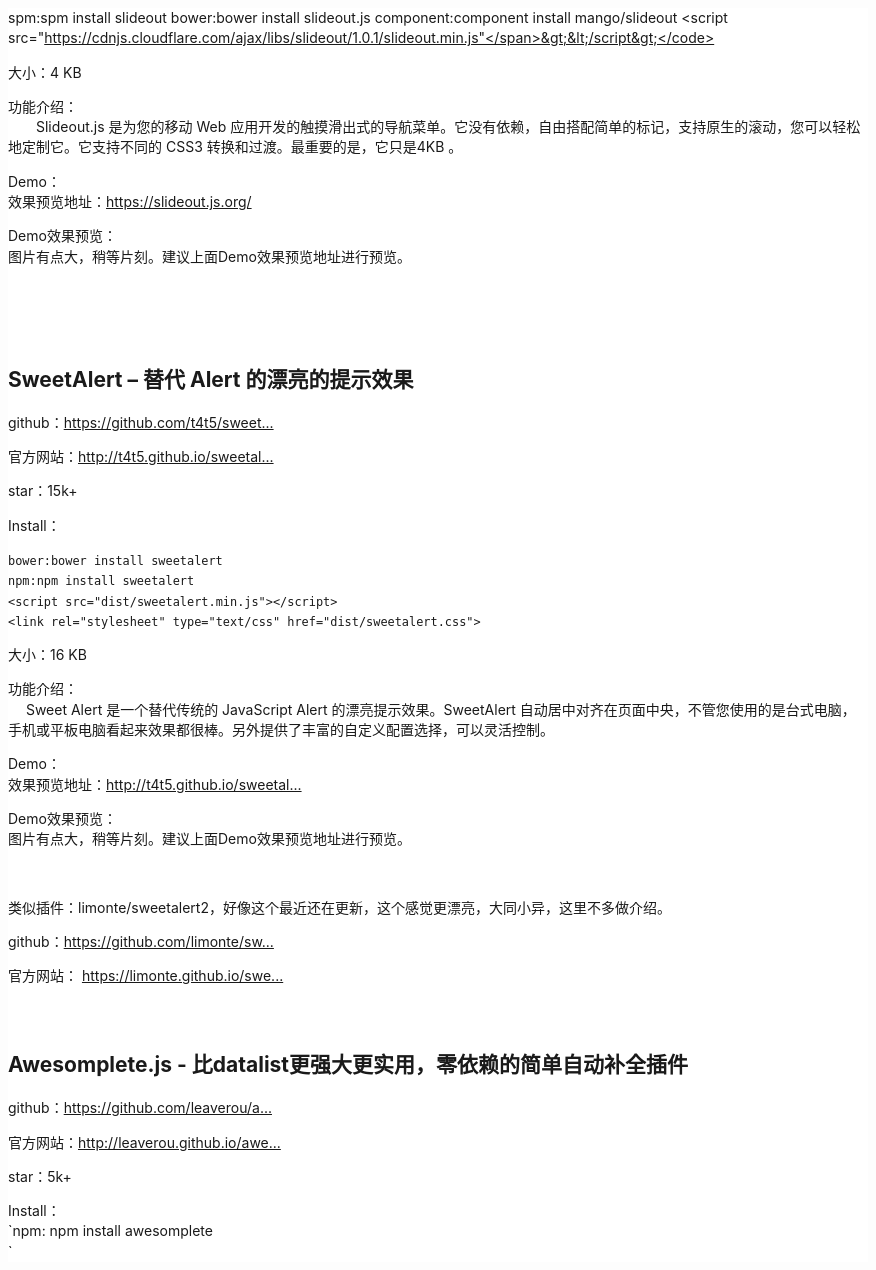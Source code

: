 <span class="hljs-symbol">spm:</span><span class="hljs-keyword">spm</span> install slideout
<span class="hljs-symbol">bower:</span>bower install slideout.js
<span class="hljs-symbol">component:</span>component install mango/slideout
&lt;script src=<span class="hljs-string">"https://cdnjs.cloudflare.com/ajax/libs/slideout/1.0.1/slideout.min.js"</span>&gt;&lt;/script&gt;</code></pre>
<p>大小：4 KB</p>
<p>功能介绍：<br>　　Slideout.js 是为您的移动 Web 应用开发的触摸滑出式的导航菜单。它没有依赖，自由搭配简单的标记，支持原生的滚动，您可以轻松地定制它。它支持不同的 CSS3 转换和过渡。最重要的是，它只是4KB 。</p>
<p>Demo：<br>效果预览地址：<a href="https://slideout.js.org/" rel="nofollow noreferrer" target="_blank">https://slideout.js.org/</a></p>
<p>Demo效果预览：<br>图片有点大，稍等片刻。建议上面Demo效果预览地址进行预览。</p>
<p><span class="img-wrap"><img data-src="http://oo2r9rnzp.bkt.clouddn.com/2017-04-08%2022.53.07.gif" src="https://static.alili.techhttp://oo2r9rnzp.bkt.clouddn.com/2017-04-08%2022.53.07.gif" alt="" title="" style="cursor: pointer;"></span></p>
<p>   </p>
<h2 id="articleHeader8">SweetAlert – 替代 Alert 的漂亮的提示效果</h2>
<p>github：<a href="https://github.com/t4t5/sweetalert" rel="nofollow noreferrer" target="_blank">https://github.com/t4t5/sweet...</a></p>
<p>官方网站：<a href="http://t4t5.github.io/sweetalert/" rel="nofollow noreferrer" target="_blank">http://t4t5.github.io/sweetal...</a></p>
<p>star：15k+</p>
<p>Install：</p>
<div class="widget-codetool" style="display:none;">
      <div class="widget-codetool--inner">
      <span class="selectCode code-tool" data-toggle="tooltip" data-placement="top" title="" data-original-title="全选"></span>
      <span type="button" class="copyCode code-tool" data-toggle="tooltip" data-placement="top" data-clipboard-text="bower:bower install sweetalert
npm:npm install sweetalert
<script src=&quot;dist/sweetalert.min.js&quot;></script>
<link rel=&quot;stylesheet&quot; type=&quot;text/css&quot; href=&quot;dist/sweetalert.css&quot;>" title="" data-original-title="复制"></span>
      <span type="button" class="saveToNote code-tool" data-toggle="tooltip" data-placement="top" title="" data-original-title="放进笔记"></span>
      </div>
      </div><pre class="hljs xml"><code>bower:bower install sweetalert
npm:npm install sweetalert
<span class="hljs-tag">&lt;<span class="hljs-name">script</span> <span class="hljs-attr">src</span>=<span class="hljs-string">"dist/sweetalert.min.js"</span>&gt;</span><span class="undefined"></span><span class="hljs-tag">&lt;/<span class="hljs-name">script</span>&gt;</span>
<span class="hljs-tag">&lt;<span class="hljs-name">link</span> <span class="hljs-attr">rel</span>=<span class="hljs-string">"stylesheet"</span> <span class="hljs-attr">type</span>=<span class="hljs-string">"text/css"</span> <span class="hljs-attr">href</span>=<span class="hljs-string">"dist/sweetalert.css"</span>&gt;</span></code></pre>
<p>大小：16 KB</p>
<p>功能介绍：<br>　 Sweet Alert 是一个替代传统的 JavaScript Alert 的漂亮提示效果。SweetAlert 自动居中对齐在页面中央，不管您使用的是台式电脑，手机或平板电脑看起来效果都很棒。另外提供了丰富的自定义配置选择，可以灵活控制。</p>
<p>Demo：<br>效果预览地址：<a href="http://t4t5.github.io/sweetalert/" rel="nofollow noreferrer" target="_blank">http://t4t5.github.io/sweetal...</a></p>
<p>Demo效果预览：<br>图片有点大，稍等片刻。建议上面Demo效果预览地址进行预览。</p>
<p><span class="img-wrap"><img data-src="http://oo2r9rnzp.bkt.clouddn.com/2017-04-08%2023.32.43.gif" src="https://static.alili.techhttp://oo2r9rnzp.bkt.clouddn.com/2017-04-08%2023.32.43.gif" alt="" title="" style="cursor: pointer;"></span></p>
<p>类似插件：limonte/sweetalert2，好像这个最近还在更新，这个感觉更漂亮，大同小异，这里不多做介绍。</p>
<p>github：<a href="https://github.com/limonte/sweetalert2" rel="nofollow noreferrer" target="_blank">https://github.com/limonte/sw...</a></p>
<p>官方网站： <a href="https://limonte.github.io/sweetalert2/" rel="nofollow noreferrer" target="_blank">https://limonte.github.io/swe...</a></p>
<p>   </p>
<h2 id="articleHeader9">Awesomplete.js - 比datalist更强大更实用，零依赖的简单自动补全插件</h2>
<p>github：<a href="https://github.com/leaverou/awesomplete/" rel="nofollow noreferrer" target="_blank">https://github.com/leaverou/a...</a></p>
<p>官方网站：<a href="http://leaverou.github.io/awesomplete/" rel="nofollow noreferrer" target="_blank">http://leaverou.github.io/awe...</a></p>
<p>star：5k+</p>
<p>Install：<br>`npm: npm install awesomplete<br>`</p>